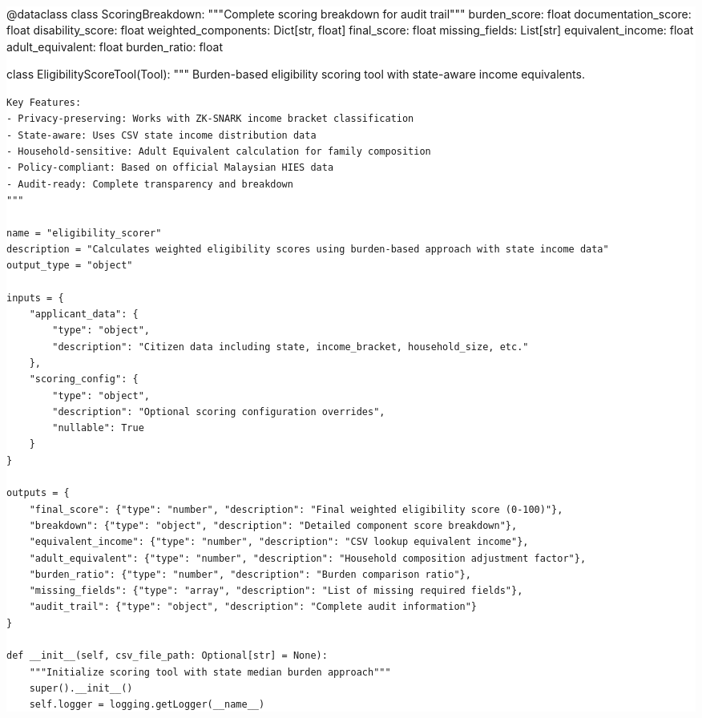 
@dataclass
class ScoringBreakdown:
    """Complete scoring breakdown for audit trail"""
    burden_score: float
    documentation_score: float
    disability_score: float
    weighted_components: Dict[str, float]
    final_score: float
    missing_fields: List[str]
    equivalent_income: float
    adult_equivalent: float
    burden_ratio: float


class EligibilityScoreTool(Tool):
    """
    Burden-based eligibility scoring tool with state-aware income equivalents.
    
    Key Features:
    - Privacy-preserving: Works with ZK-SNARK income bracket classification
    - State-aware: Uses CSV state income distribution data
    - Household-sensitive: Adult Equivalent calculation for family composition
    - Policy-compliant: Based on official Malaysian HIES data
    - Audit-ready: Complete transparency and breakdown
    """
    
    name = "eligibility_scorer"
    description = "Calculates weighted eligibility scores using burden-based approach with state income data"
    output_type = "object"
    
    inputs = {
        "applicant_data": {
            "type": "object",
            "description": "Citizen data including state, income_bracket, household_size, etc."
        },
        "scoring_config": {
            "type": "object", 
            "description": "Optional scoring configuration overrides",
            "nullable": True
        }
    }
    
    outputs = {
        "final_score": {"type": "number", "description": "Final weighted eligibility score (0-100)"},
        "breakdown": {"type": "object", "description": "Detailed component score breakdown"},
        "equivalent_income": {"type": "number", "description": "CSV lookup equivalent income"},
        "adult_equivalent": {"type": "number", "description": "Household composition adjustment factor"},
        "burden_ratio": {"type": "number", "description": "Burden comparison ratio"},
        "missing_fields": {"type": "array", "description": "List of missing required fields"},
        "audit_trail": {"type": "object", "description": "Complete audit information"}
    }
    
    def __init__(self, csv_file_path: Optional[str] = None):
        """Initialize scoring tool with state median burden approach"""
        super().__init__()
        self.logger = logging.getLogger(__name__)
        